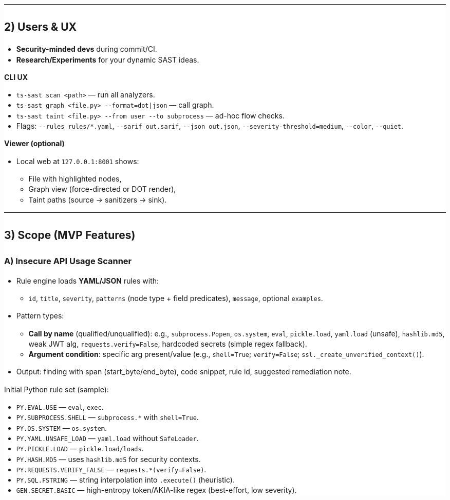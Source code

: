   ---

  ## 2) Users & UX

  * **Security-minded devs** during commit/CI.
  * **Research/Experiments** for your dynamic SAST ideas.

  **CLI UX**

  * `ts-sast scan <path>` — run all analyzers.
  * `ts-sast graph <file.py> --format=dot|json` — call graph.
  * `ts-sast taint <file.py> --from user --to subprocess` — ad-hoc flow checks.
  * Flags: `--rules rules/*.yaml`, `--sarif out.sarif`, `--json out.json`, 
  `--severity-threshold=medium`, `--color`, `--quiet`.

  **Viewer (optional)**

  * Local web at `127.0.0.1:8001` shows:

    * File with highlighted nodes,
    * Graph view (force-directed or DOT render),
    * Taint paths (source → sanitizers → sink).

  ---

  ## 3) Scope (MVP Features)

  ### A) Insecure API Usage Scanner

  * Rule engine loads **YAML/JSON** rules with:

    * `id`, `title`, `severity`, `patterns` (node type + field predicates), `message`, optional 
  `examples`.
  * Pattern types:

    * **Call by name** (qualified/unqualified): e.g., `subprocess.Popen`, `os.system`, `eval`, 
  `pickle.load`, `yaml.load` (unsafe), `hashlib.md5`, weak JWT alg, `requests.verify=False`, hardcoded
   secrets (simple regex fallback).
    * **Argument condition**: specific arg present/value (e.g., `shell=True`; `verify=False`; 
  `ssl._create_unverified_context()`).
  * Output: finding with span (start\_byte/end\_byte), code snippet, rule id, suggested remediation 
  note.

  Initial Python rule set (sample):

  * `PY.EVAL.USE` — `eval`, `exec`.
  * `PY.SUBPROCESS.SHELL` — `subprocess.*` with `shell=True`.
  * `PY.OS.SYSTEM` — `os.system`.
  * `PY.YAML.UNSAFE_LOAD` — `yaml.load` without `SafeLoader`.
  * `PY.PICKLE.LOAD` — `pickle.load/loads`.
  * `PY.HASH.MD5` — uses `hashlib.md5` for security contexts.
  * `PY.REQUESTS.VERIFY_FALSE` — `requests.*(verify=False)`.
  * `PY.SQL.FSTRING` — string interpolation into `.execute()` (heuristic).
  * `GEN.SECRET.BASIC` — high-entropy token/AKIA-like regex (best-effort, low severity).
